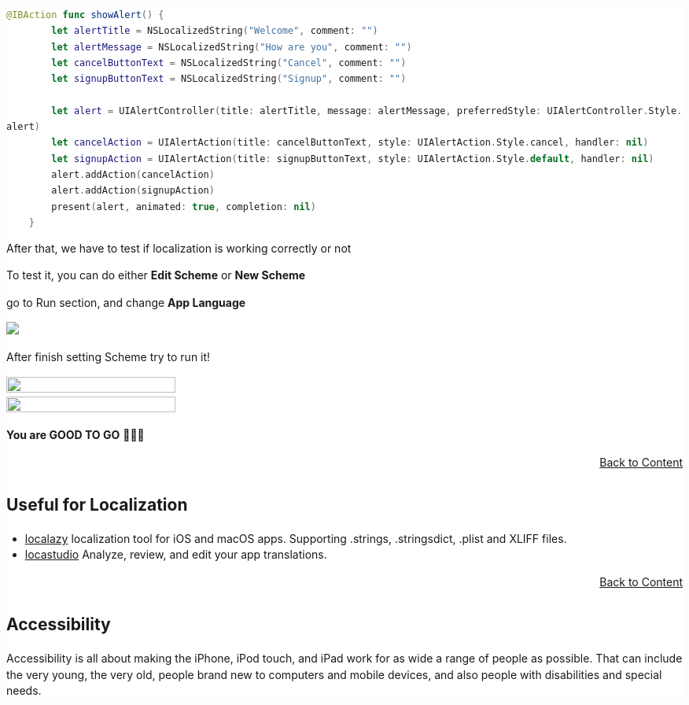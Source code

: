 ```swift
@IBAction func showAlert() {
        let alertTitle = NSLocalizedString("Welcome", comment: "")
        let alertMessage = NSLocalizedString("How are you", comment: "")
        let cancelButtonText = NSLocalizedString("Cancel", comment: "")
        let signupButtonText = NSLocalizedString("Signup", comment: "")

        let alert = UIAlertController(title: alertTitle, message: alertMessage, preferredStyle: UIAlertController.Style.alert)
        let cancelAction = UIAlertAction(title: cancelButtonText, style: UIAlertAction.Style.cancel, handler: nil)
        let signupAction = UIAlertAction(title: signupButtonText, style: UIAlertAction.Style.default, handler: nil)
        alert.addAction(cancelAction)
        alert.addAction(signupAction)
        present(alert, animated: true, completion: nil)
    }
```
 
 After that, we have to test if localization is working correctly or not
 
 To test it, you can do either **Edit Scheme** or **New Scheme**
 
 go to Run section, and change **App Language**
 
 <img src = "https://github.com/jphong1111/Useful_Swift/blob/main/Images/Internationalization7.png" />
 
 After finish setting Scheme try to run it!
 
  <img src = "https://github.com/jphong1111/Useful_Swift/blob/main/Images/Internationalization8.png" width="50%" height ="50%" />
  <img src = "https://github.com/jphong1111/Useful_Swift/blob/main/Images/Internationalization9.png" width="50%" height ="50%" />
  
  
**You are GOOD TO GO**  👏👏👏

<p align="right">
<a href="#-content">Back to Content</a>
</p>

## Useful for Localization

 - [localazy](https://localazy.com/) localization tool for iOS and macOS apps. Supporting .strings, .stringsdict, .plist and XLIFF files.
 - [locastudio](https://www.cunningo.com/locastudio/index.html) Analyze, review, and edit your app translations.

<p align="right">
<a href="#-content">Back to Content</a>
</p>

## Accessibility

Accessibility is all about making the iPhone, iPod touch, and iPad work for as wide a range of people as possible. That can include the very young, the very old, people brand new to computers and mobile devices, and also people with disabilities and special needs. 
